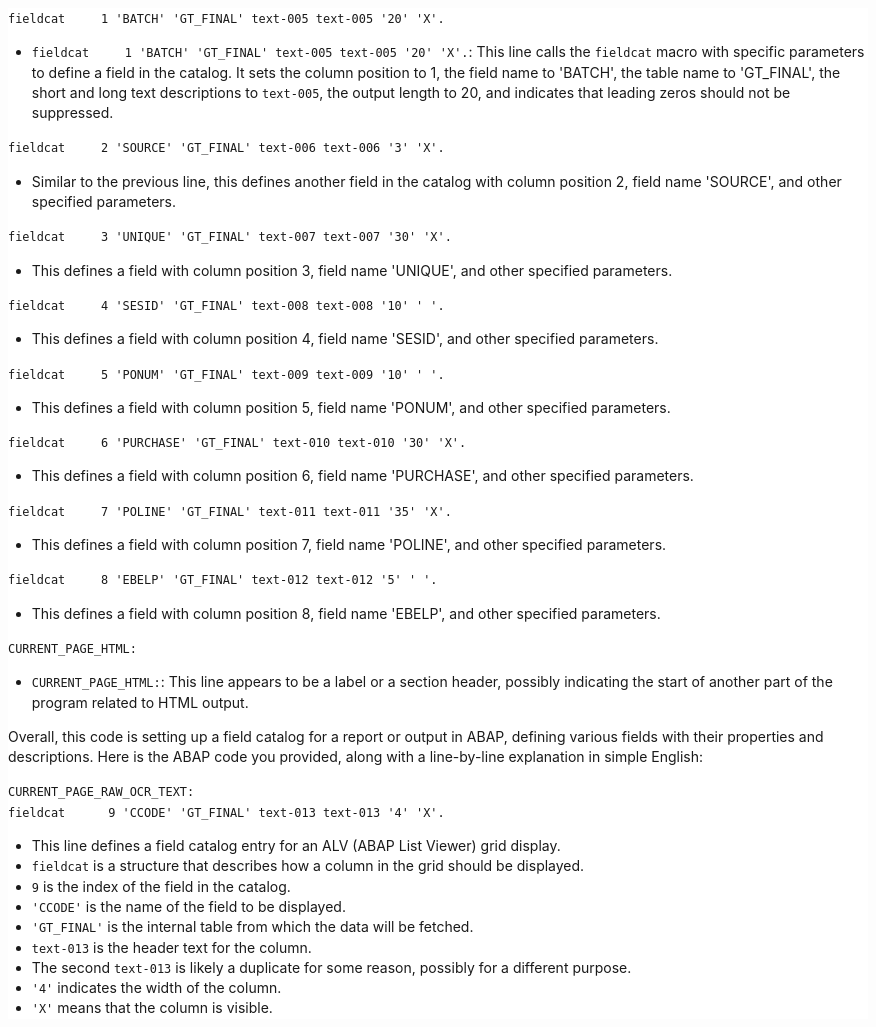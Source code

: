 ```abap
fieldcat     1 'BATCH' 'GT_FINAL' text-005 text-005 '20' 'X'.
```
- `fieldcat     1 'BATCH' 'GT_FINAL' text-005 text-005 '20' 'X'.`: This line calls the `fieldcat` macro with specific parameters to define a field in the catalog. It sets the column position to 1, the field name to 'BATCH', the table name to 'GT_FINAL', the short and long text descriptions to `text-005`, the output length to 20, and indicates that leading zeros should not be suppressed.

```abap
fieldcat     2 'SOURCE' 'GT_FINAL' text-006 text-006 '3' 'X'.
```
- Similar to the previous line, this defines another field in the catalog with column position 2, field name 'SOURCE', and other specified parameters.

```abap
fieldcat     3 'UNIQUE' 'GT_FINAL' text-007 text-007 '30' 'X'.
```
- This defines a field with column position 3, field name 'UNIQUE', and other specified parameters.

```abap
fieldcat     4 'SESID' 'GT_FINAL' text-008 text-008 '10' ' '.
```
- This defines a field with column position 4, field name 'SESID', and other specified parameters.

```abap
fieldcat     5 'PONUM' 'GT_FINAL' text-009 text-009 '10' ' '.
```
- This defines a field with column position 5, field name 'PONUM', and other specified parameters.

```abap
fieldcat     6 'PURCHASE' 'GT_FINAL' text-010 text-010 '30' 'X'.
```
- This defines a field with column position 6, field name 'PURCHASE', and other specified parameters.

```abap
fieldcat     7 'POLINE' 'GT_FINAL' text-011 text-011 '35' 'X'.
```
- This defines a field with column position 7, field name 'POLINE', and other specified parameters.

```abap
fieldcat     8 'EBELP' 'GT_FINAL' text-012 text-012 '5' ' '.
```
- This defines a field with column position 8, field name 'EBELP', and other specified parameters.

```abap
CURRENT_PAGE_HTML:
```
- `CURRENT_PAGE_HTML:`: This line appears to be a label or a section header, possibly indicating the start of another part of the program related to HTML output.

Overall, this code is setting up a field catalog for a report or output in ABAP, defining various fields with their properties and descriptions.
Here is the ABAP code you provided, along with a line-by-line explanation in simple English:

```abap
CURRENT_PAGE_RAW_OCR_TEXT:
fieldcat      9 'CCODE' 'GT_FINAL' text-013 text-013 '4' 'X'.
```
- This line defines a field catalog entry for an ALV (ABAP List Viewer) grid display.
- `fieldcat` is a structure that describes how a column in the grid should be displayed.
- `9` is the index of the field in the catalog.
- `'CCODE'` is the name of the field to be displayed.
- `'GT_FINAL'` is the internal table from which the data will be fetched.
- `text-013` is the header text for the column.
- The second `text-013` is likely a duplicate for some reason, possibly for a different purpose.
- `'4'` indicates the width of the column.
- `'X'` means that the column is visible.
